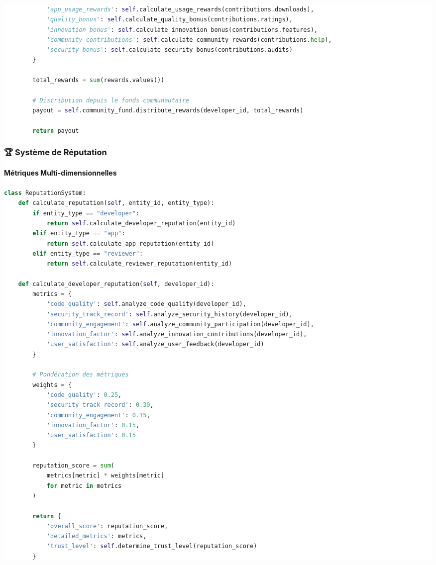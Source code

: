 ```python
            'app_usage_rewards': self.calculate_usage_rewards(contributions.downloads),
            'quality_bonus': self.calculate_quality_bonus(contributions.ratings),
            'innovation_bonus': self.calculate_innovation_bonus(contributions.features),
            'community_contributions': self.calculate_community_rewards(contributions.help),
            'security_bonus': self.calculate_security_bonus(contributions.audits)
        }
        
        total_rewards = sum(rewards.values())
        
        # Distribution depuis le fonds communautaire
        payout = self.community_fund.distribute_rewards(developer_id, total_rewards)
        
        return payout
```

### 🏆 Système de Réputation

#### Métriques Multi-dimensionnelles
```python
class ReputationSystem:
    def calculate_reputation(self, entity_id, entity_type):
        if entity_type == "developer":
            return self.calculate_developer_reputation(entity_id)
        elif entity_type == "app":
            return self.calculate_app_reputation(entity_id)
        elif entity_type == "reviewer":
            return self.calculate_reviewer_reputation(entity_id)
    
    def calculate_developer_reputation(self, developer_id):
        metrics = {
            'code_quality': self.analyze_code_quality(developer_id),
            'security_track_record': self.analyze_security_history(developer_id),
            'community_engagement': self.analyze_community_participation(developer_id),
            'innovation_factor': self.analyze_innovation_contributions(developer_id),
            'user_satisfaction': self.analyze_user_feedback(developer_id)
        }
        
        # Pondération des métriques
        weights = {
            'code_quality': 0.25,
            'security_track_record': 0.30,
            'community_engagement': 0.15,
            'innovation_factor': 0.15,
            'user_satisfaction': 0.15
        }
        
        reputation_score = sum(
            metrics[metric] * weights[metric] 
            for metric in metrics
        )
        
        return {
            'overall_score': reputation_score,
            'detailed_metrics': metrics,
            'trust_level': self.determine_trust_level(reputation_score)
        }
```
